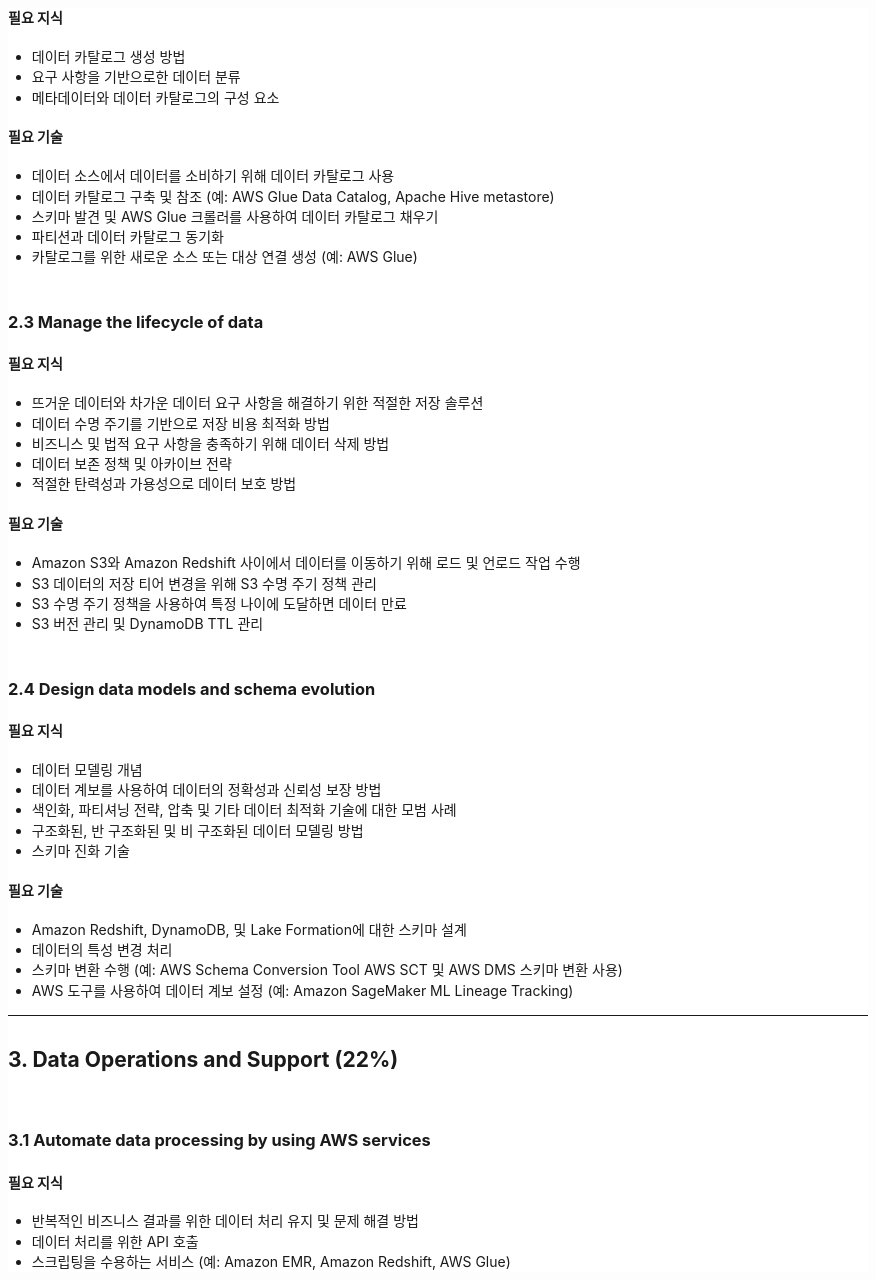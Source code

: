 #### 필요 지식
- 데이터 카탈로그 생성 방법
- 요구 사항을 기반으로한 데이터 분류
- 메타데이터와 데이터 카탈로그의 구성 요소

#### 필요 기술
- 데이터 소스에서 데이터를 소비하기 위해 데이터 카탈로그 사용
- 데이터 카탈로그 구축 및 참조 (예: AWS Glue Data Catalog, Apache Hive metastore)
- 스키마 발견 및 AWS Glue 크롤러를 사용하여 데이터 카탈로그 채우기
- 파티션과 데이터 카탈로그 동기화
- 카탈로그를 위한 새로운 소스 또는 대상 연결 생성 (예: AWS Glue)<br><br>
### 2.3 Manage the lifecycle of data

#### 필요 지식
- 뜨거운 데이터와 차가운 데이터 요구 사항을 해결하기 위한 적절한 저장 솔루션
- 데이터 수명 주기를 기반으로 저장 비용 최적화 방법
- 비즈니스 및 법적 요구 사항을 충족하기 위해 데이터 삭제 방법
- 데이터 보존 정책 및 아카이브 전략
- 적절한 탄력성과 가용성으로 데이터 보호 방법

#### 필요 기술
- Amazon S3와 Amazon Redshift 사이에서 데이터를 이동하기 위해 로드 및 언로드 작업 수행
- S3 데이터의 저장 티어 변경을 위해 S3 수명 주기 정책 관리
- S3 수명 주기 정책을 사용하여 특정 나이에 도달하면 데이터 만료
- S3 버전 관리 및 DynamoDB TTL 관리<br><br>
### 2.4 Design data models and schema evolution

#### 필요 지식
- 데이터 모델링 개념
- 데이터 계보를 사용하여 데이터의 정확성과 신뢰성 보장 방법
- 색인화, 파티셔닝 전략, 압축 및 기타 데이터 최적화 기술에 대한 모범 사례
- 구조화된, 반 구조화된 및 비 구조화된 데이터 모델링 방법
- 스키마 진화 기술

#### 필요 기술
- Amazon Redshift, DynamoDB, 및 Lake Formation에 대한 스키마 설계
- 데이터의 특성 변경 처리
- 스키마 변환 수행 (예: AWS Schema Conversion Tool AWS SCT 및 AWS DMS 스키마 변환 사용)
- AWS 도구를 사용하여 데이터 계보 설정 (예: Amazon SageMaker ML Lineage Tracking)


---
## 3. Data Operations and Support (22%)<br><br>
### 3.1 Automate data processing by using AWS services

#### 필요 지식
- 반복적인 비즈니스 결과를 위한 데이터 처리 유지 및 문제 해결 방법
- 데이터 처리를 위한 API 호출
- 스크립팅을 수용하는 서비스 (예: Amazon EMR, Amazon Redshift, AWS Glue)
